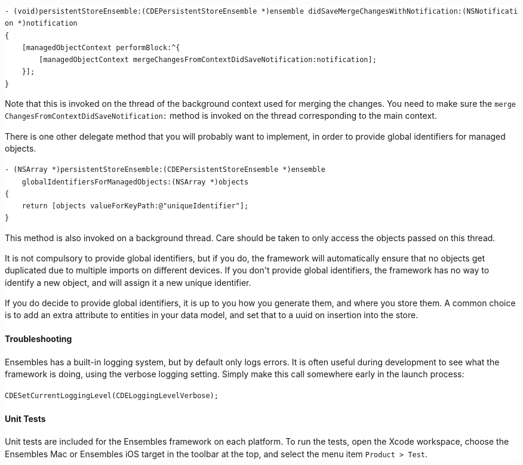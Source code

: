 	- (void)persistentStoreEnsemble:(CDEPersistentStoreEnsemble *)ensemble didSaveMergeChangesWithNotification:(NSNotification *)notification
	{
	    [managedObjectContext performBlock:^{
	        [managedObjectContext mergeChangesFromContextDidSaveNotification:notification];
	    }];
	}

Note that this is invoked on the thread of the background context used for merging the changes. You need to make sure the `mergeChangesFromContextDidSaveNotification:` method is invoked on the thread corresponding to the main context.

There is one other delegate method that you will probably want to implement, in order to provide global identifiers for managed objects. 

	- (NSArray *)persistentStoreEnsemble:(CDEPersistentStoreEnsemble *)ensemble 
		globalIdentifiersForManagedObjects:(NSArray *)objects
	{
	    return [objects valueForKeyPath:@"uniqueIdentifier"];
	} 

This method is also invoked on a background thread. Care should be taken to only access the objects passed on this thread.

It is not compulsory to provide global identifiers, but if you do, the framework will automatically ensure that no objects get duplicated due to multiple imports on different devices. If you don't provide global identifiers, the framework has no way to identify a new object, and will assign it a new unique identifier.

If you do decide to provide global identifiers, it is up to you how you generate them, and where you store them. A common choice is to add an extra attribute to entities in your data model, and set that to a uuid on insertion into the store.

#### Troubleshooting

Ensembles has a built-in logging system, but by default only logs errors. It is often useful during development to see what the framework is doing, using the verbose logging setting. Simply make this call somewhere early in the launch process:

    CDESetCurrentLoggingLevel(CDELoggingLevelVerbose);

#### Unit Tests

Unit tests are included for the Ensembles framework on each platform. To run the tests, open the Xcode workspace, choose the Ensembles Mac or Ensembles iOS target in the toolbar at the top, and select the menu item `Product > Test`.

